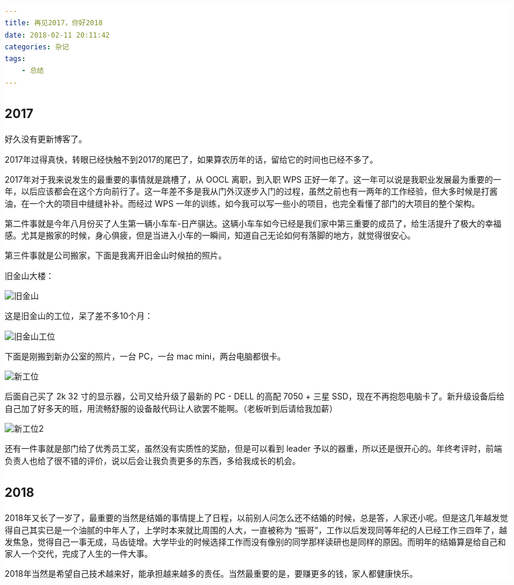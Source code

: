 ```yaml
---
title: 再见2017，你好2018
date: 2018-02-11 20:11:42
categories: 杂记
tags: 
    - 总结
---
```


## 2017

好久没有更新博客了。

2017年过得真快，转眼已经快触不到2017的尾巴了，如果算农历年的话，留给它的时间也已经不多了。

2017年对于我来说发生的最重要的事情就是跳槽了，从 OOCL 离职，到入职 WPS 正好一年了。这一年可以说是我职业发展最为重要的一年，以后应该都会在这个方向前行了。这一年差不多是我从门外汉逐步入门的过程，虽然之前也有一两年的工作经验，但大多时候是打酱油，在一个大的项目中缝缝补补。而经过 WPS 一年的训练，如今我可以写一些小的项目，也完全看懂了部门的大项目的整个架构。

第二件事就是今年八月份买了人生第一辆小车车-日产骐达。这辆小车车如今已经是我们家中第三重要的成员了，给生活提升了极大的幸福感。尤其是搬家的时候，身心俱疲，但是当进入小车的一瞬间，知道自己无论如何有落脚的地方，就觉得很安心。



第三件事就是公司搬家，下面是我离开旧金山时候拍的照片。

旧金山大楼：

<img src="/assets/img/旧金山大楼.jpg" alt="旧金山" width="60%">

这是旧金山的工位，呆了差不多10个月：

<img src="/assets/img/旧金山工位.jpg" alt="旧金山工位" width="60%">

下面是刚搬到新办公室的照片，一台 PC，一台 mac mini，两台电脑都很卡。

<img src="/assets/img/新工位.jpg" alt="新工位" width="60%">

后面自己买了 2k 32 寸的显示器，公司又给升级了最新的 PC - DELL 的高配 7050 + 三星 SSD，现在不再抱怨电脑卡了。新升级设备后给自己加了好多天的班，用流畅舒服的设备敲代码让人欲罢不能啊。（老板听到后请给我加薪）

<img src="/assets/img/新工位2.jpg" alt="新工位2" width="60%">

还有一件事就是部门给了优秀员工奖，虽然没有实质性的奖励，但是可以看到 leader 予以的器重，所以还是很开心的。年终考评时，前端负责人也给了很不错的评价，说以后会让我负责更多的东西，多给我成长的机会。

## 2018

2018年又长了一岁了，最重要的当然是结婚的事情提上了日程，以前别人问怎么还不结婚的时候，总是答，人家还小呢。但是这几年越发觉得自己其实已是一个油腻的中年人了，上学时本来就比周围的人大，一直被称为 “振哥”，工作以后发现同等年纪的人已经工作三四年了，越发焦急，觉得自己一事无成，马齿徒增。大学毕业的时候选择工作而没有像别的同学那样读研也是同样的原因。而明年的结婚算是给自己和家人一个交代，完成了人生的一件大事。

2018年当然是希望自己技术越来好，能承担越来越多的责任。当然最重要的是，要赚更多的钱，家人都健康快乐。
